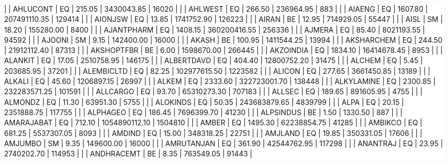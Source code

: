 |  | AHLUCONT | EQ | 215.05 | 3430043.85 | 16020 |
|  | AHLWEST | EQ | 266.50 | 236964.95 | 883 |
|  | AIAENG | EQ | 1607.80 | 207491110.35 | 129414 |
|  | AIONJSW | EQ | 13.85 | 1741752.90 | 126223 |
|  | AIRAN | BE | 12.95 | 714929.05 | 55447 |
|  | AISL | SM | 18.20 | 155280.00 | 8400 |
|  | AJANTPHARM | EQ | 1408.15 | 360200416.55 | 256336 |
|  | AJMERA | EQ | 85.40 | 8021193.55 | 94592 |
|  | AJOONI | SM | 9.15 | 142400.00 | 16000 |
|  | AKASH | BE | 100.95 | 1411544.25 | 13994 |
|  | AKSHARCHEM | EQ | 244.50 | 21912112.40 | 87313 |
|  | AKSHOPTFBR | BE | 6.00 | 1598670.00 | 266445 |
|  | AKZOINDIA | EQ | 1834.10 | 16414678.45 | 8953 |
|  | ALANKIT | EQ | 17.05 | 2510758.95 | 146175 |
|  | ALBERTDAVD | EQ | 404.40 | 12800752.20 | 31475 |
|  | ALCHEM | EQ | 5.45 | 203685.95 | 37201 |
|  | ALEMBICLTD | EQ | 82.25 | 102977615.50 | 1223582 |
|  | ALICON | EQ | 277.65 | 3661450.85 | 13189 |
|  | ALKALI | EQ | 45.60 | 1206897.15 | 26997 |
|  | ALKEM | EQ | 2333.60 | 322723001.70 | 138448 |
|  | ALKYLAMINE | EQ | 2300.85 | 232283571.25 | 101591 |
|  | ALLCARGO | EQ | 93.70 | 65310273.30 | 707183 |
|  | ALLSEC | EQ | 189.65 | 891605.95 | 4755 |
|  | ALMONDZ | EQ | 11.30 | 63951.30 | 5755 |
|  | ALOKINDS | EQ | 50.35 | 243683879.65 | 4839799 |
|  | ALPA | EQ | 20.15 | 2351888.75 | 117755 |
|  | ALPHAGEO | EQ | 186.45 | 7696399.70 | 41230 |
|  | ALPSINDUS | BE | 1.50 | 1330.50 | 887 |
|  | AMARAJABAT | EQ | 712.10 | 1054890112.10 | 1504810 |
|  | AMBER | EQ | 1495.30 | 62238854.75 | 41285 |
|  | AMBIKCO | EQ | 681.25 | 5537307.05 | 8093 |
|  | AMDIND | EQ | 15.00 | 348318.25 | 22751 |
|  | AMJLAND | EQ | 19.85 | 350331.05 | 17606 |
|  | AMJUMBO | SM | 9.35 | 149600.00 | 16000 |
|  | AMRUTANJAN | EQ | 361.90 | 42544762.95 | 117298 |
|  | ANANTRAJ | EQ | 23.95 | 2740202.70 | 114953 |
|  | ANDHRACEMT | BE | 8.35 | 763549.05 | 91443 |